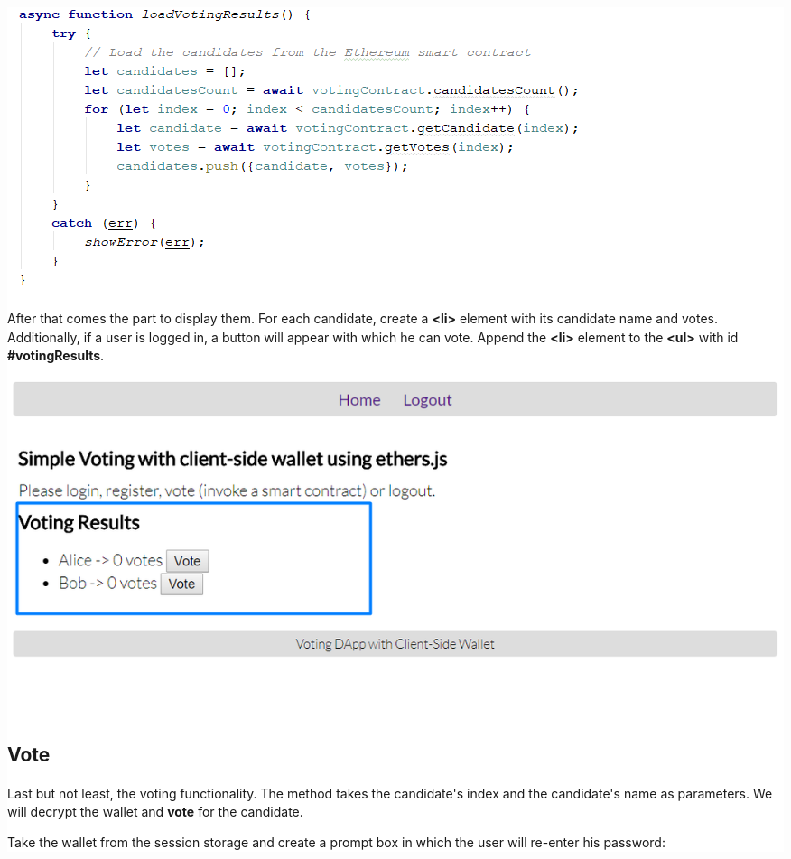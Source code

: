 ![](/assets/exercises-voting-dapp-with-client-side-wallet-017.png)

After that comes the part to display them. For each candidate, create a
**\<li\>** element with its candidate name and votes. Additionally, if a
user is logged in, a button will appear with which he can vote. Append
the **\<li\>** element to the **\<ul\>** with id **\#votingResults**.

![](/assets/exercises-voting-dapp-with-client-side-wallet-019.png)

Vote
----

Last but not least, the voting functionality. The method takes the
candidate\'s index and the candidate\'s name as parameters. We will
decrypt the wallet and **vote** for the candidate.

Take the wallet from the session storage and create a prompt box in
which the user will re-enter his password:
